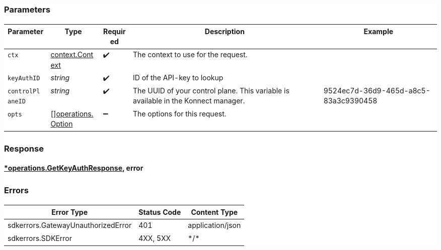 ### Parameters

| Parameter                                                                          | Type                                                                               | Required                                                                           | Description                                                                        | Example                                                                            |
| ---------------------------------------------------------------------------------- | ---------------------------------------------------------------------------------- | ---------------------------------------------------------------------------------- | ---------------------------------------------------------------------------------- | ---------------------------------------------------------------------------------- |
| `ctx`                                                                              | [context.Context](https://pkg.go.dev/context#Context)                              | :heavy_check_mark:                                                                 | The context to use for the request.                                                |                                                                                    |
| `keyAuthID`                                                                        | *string*                                                                           | :heavy_check_mark:                                                                 | ID of the API-key to lookup                                                        |                                                                                    |
| `controlPlaneID`                                                                   | *string*                                                                           | :heavy_check_mark:                                                                 | The UUID of your control plane. This variable is available in the Konnect manager. | 9524ec7d-36d9-465d-a8c5-83a3c9390458                                               |
| `opts`                                                                             | [][operations.Option](../../models/operations/option.md)                           | :heavy_minus_sign:                                                                 | The options for this request.                                                      |                                                                                    |

### Response

**[*operations.GetKeyAuthResponse](../../models/operations/getkeyauthresponse.md), error**

### Errors

| Error Type                         | Status Code                        | Content Type                       |
| ---------------------------------- | ---------------------------------- | ---------------------------------- |
| sdkerrors.GatewayUnauthorizedError | 401                                | application/json                   |
| sdkerrors.SDKError                 | 4XX, 5XX                           | \*/\*                              |